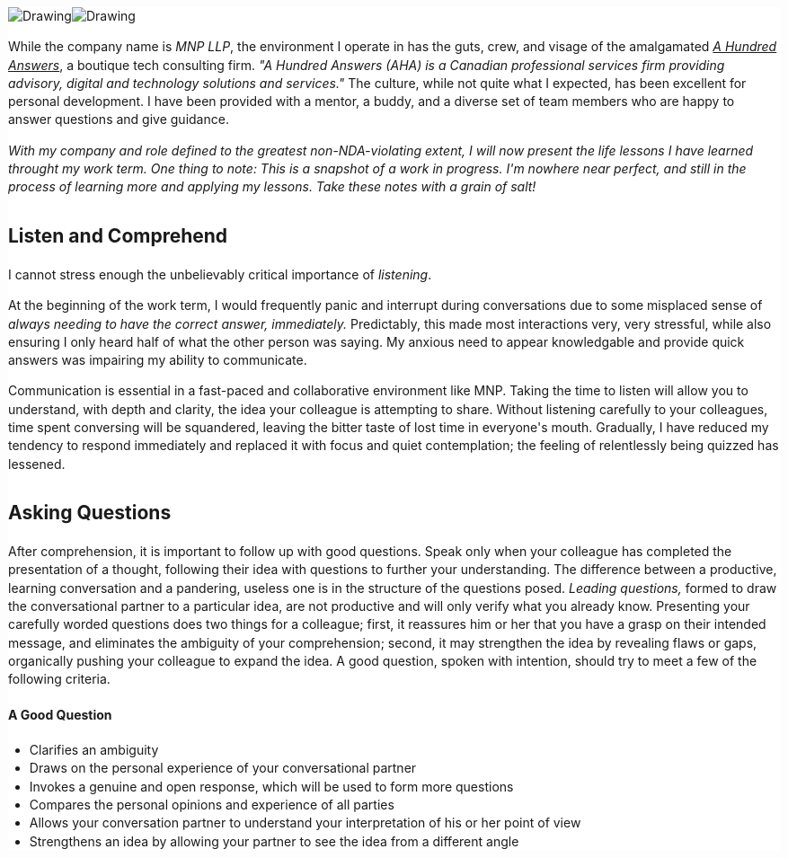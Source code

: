<span>

<img src="/legacy/MNP.png" alt="Drawing" style="width: 300px; border-radius:0;"/><img src="/legacy/AHA.png" alt="Drawing" style="width: 400px; border-radius:0;"/>

</span>

While the company name is _MNP LLP_, the environment I operate in has the guts, crew, and visage of the amalgamated [_A Hundred Answers_](https://www.ahundredanswers.com/insights/aha-merges-with-mnp-oct-1), a boutique tech consulting firm. _"A Hundred Answers (AHA) is a Canadian professional services firm providing advisory, digital and technology solutions and services."_ The culture, while not quite what I expected, has been excellent for personal development. I have been provided with a mentor, a buddy, and a diverse set of team members who are happy to answer questions and give guidance.

_With my company and role defined to the greatest non-NDA-violating extent, I will now present the life lessons I have learned throught my work term. One thing to note: This is a snapshot of a work in progress. I'm nowhere near perfect, and still in the process of learning more and applying my lessons. Take these notes with a grain of salt!_

## Listen and Comprehend

I cannot stress enough the unbelievably critical importance of _listening_.

At the beginning of the work term, I would frequently panic and interrupt during conversations due to some misplaced sense of _always needing to have the correct answer, immediately._ Predictably, this made most interactions very, very stressful, while also ensuring I only heard half of what the other person was saying. My anxious need to appear knowledgable and provide quick answers was impairing my ability to communicate.

Communication is essential in a fast-paced and collaborative environment like MNP. Taking the time to listen will allow you to understand, with depth and clarity, the idea your colleague is attempting to share. Without listening carefully to your colleagues, time spent conversing will be squandered, leaving the bitter taste of lost time in everyone's mouth. Gradually, I have reduced my tendency to respond immediately and replaced it with focus and quiet contemplation; the feeling of relentlessly being quizzed has lessened.

## Asking Questions

After comprehension, it is important to follow up with good questions. Speak only when your colleague has completed the presentation of a thought, following their idea with questions to further your understanding. The difference between a productive, learning conversation and a pandering, useless one is in the structure of the questions posed. _Leading questions,_ formed to draw the conversational partner to a particular idea, are not productive and will only verify what you already know. Presenting your carefully worded questions does two things for a colleague; first, it reassures him or her that you have a grasp on their intended message, and eliminates the ambiguity of your comprehension; second, it may strengthen the idea by revealing flaws or gaps, organically pushing your colleague to expand the idea. A good question, spoken with intention, should try to meet a few of the following criteria.

#### A Good Question

- Clarifies an ambiguity
- Draws on the personal experience of your conversational partner
- Invokes a genuine and open response, which will be used to form more questions
- Compares the personal opinions and experience of all parties
- Allows your conversation partner to understand your interpretation of his or her point of view
- Strengthens an idea by allowing your partner to see the idea from a different angle
